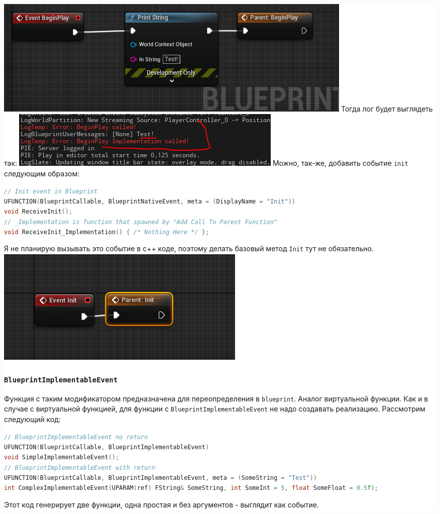 ![3291a8eff6a0f86bde576efb2bd1755b.png](../images/3291a8eff6a0f86bde576efb2bd1755b.png)
Тогда лог будет выглядеть так:
![3323501f2e1cc4226ce163607dc5db9f.png](../images/3323501f2e1cc4226ce163607dc5db9f.png)
Можно, так-же, добавить событие `init` следующим образом:
```cpp
// Init event in Blueprint
UFUNCTION(BlueprintCallable, BlueprintNativeEvent, meta = (DisplayName = "Init"))
void ReceiveInit();
// _Implementation is function that spawned by "Add Call To Parent Function"
void ReceiveInit_Implementation() { /* Nothing Here */ };
```
Я не планирую вызывать это событие в с++ коде, поэтому делать базовый метод `Init` тут не обязательно.
![273970f9ff7ee067ebf180ec2b6a836a.png](../images/273970f9ff7ee067ebf180ec2b6a836a.png)
### `BlueprintImplementableEvent`
Функция с таким модификатором предназначена для переопределения в `blueprint`. Аналог виртуальной функции. Как и в случае с виртуальной функцией, для функции с `BlueprintImplementableEvent` не надо создавать реализацию.
Рассмотрим следующий код:
```cpp
// BlueprintImplementableEvent no return
UFUNCTION(BlueprintCallable, BlueprintImplementableEvent)
void SimpleImplementableEvent();
// BlueprintImplementableEvent with return
UFUNCTION(BlueprintCallable, BlueprintImplementableEvent, meta = (SomeString = "Test"))
int ComplexImplementableEvent(UPARAM(ref) FString& SomeString, int SomeInt = 5, float SomeFloat = 0.5f);
```
Этот код генерирует две функции, одна простая и без аргументов - выглядит как событие.